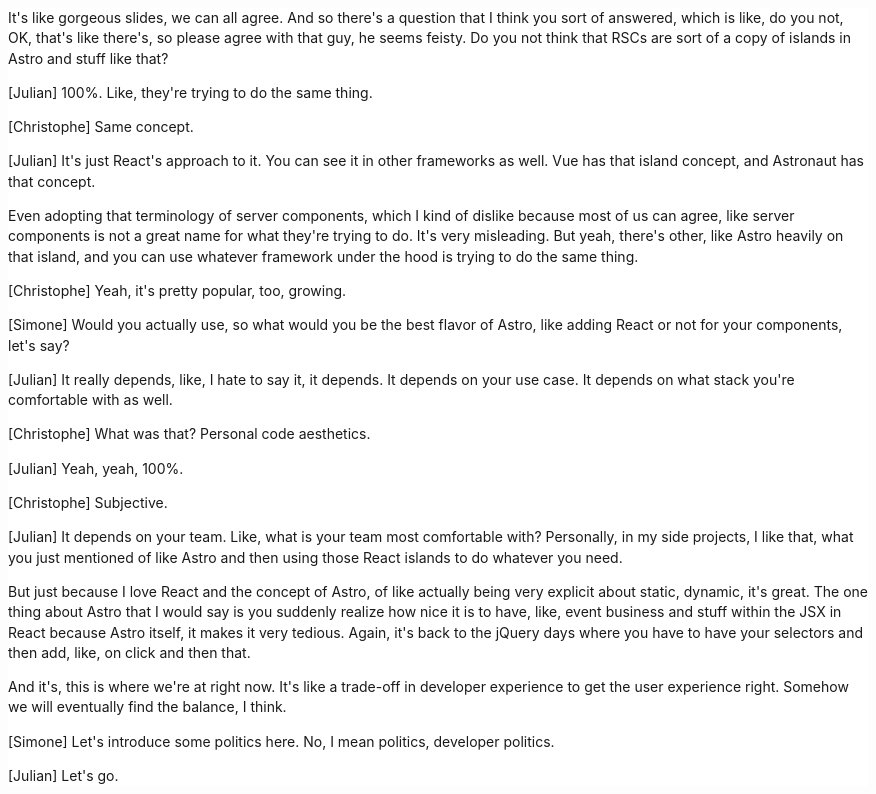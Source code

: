 It's like gorgeous slides, we can all agree. And so there's a question that I think you sort of answered, which is like, do you not, OK, that's like there's, so please agree with that guy, he seems feisty. Do you not think that RSCs are sort of a copy of islands in Astro and stuff like that?

[Julian]
100%. Like, they're trying to do the same thing.

[Christophe]
Same concept.

[Julian]
It's just React's approach to it. You can see it in other frameworks as well. Vue has that island concept, and Astronaut has that concept.

Even adopting that terminology of server components, which I kind of dislike because most of us can agree, like server components is not a great name for what they're trying to do. It's very misleading. But yeah, there's other, like Astro heavily on that island, and you can use whatever framework under the hood is trying to do the same thing.

[Christophe]
Yeah, it's pretty popular, too, growing.

[Simone]
Would you actually use, so what would you be the best flavor of Astro, like adding React or not for your components, let's say?

[Julian]
It really depends, like, I hate to say it, it depends. It depends on your use case. It depends on what stack you're comfortable with as well.

[Christophe]
What was that? Personal code aesthetics.

[Julian]
Yeah, yeah, 100%.

[Christophe]
Subjective.

[Julian]
It depends on your team. Like, what is your team most comfortable with? Personally, in my side projects, I like that, what you just mentioned of like Astro and then using those React islands to do whatever you need.

But just because I love React and the concept of Astro, of like actually being very explicit about static, dynamic, it's great. The one thing about Astro that I would say is you suddenly realize how nice it is to have, like, event business and stuff within the JSX in React because Astro itself, it makes it very tedious. Again, it's back to the jQuery days where you have to have your selectors and then add, like, on click and then that.

And it's, this is where we're at right now. It's like a trade-off in developer experience to get the user experience right. Somehow we will eventually find the balance, I think.

[Simone]
Let's introduce some politics here. No, I mean politics, developer politics.

[Julian]
Let's go.
